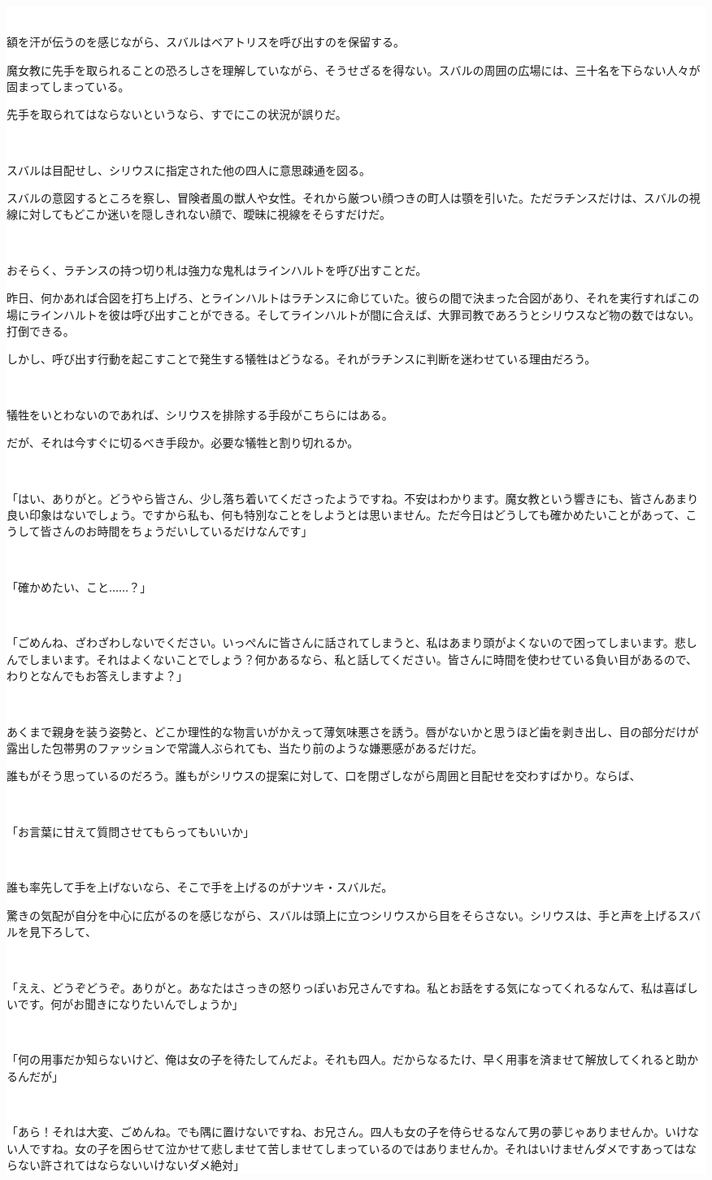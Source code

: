 　

額を汗が伝うのを感じながら、スバルはベアトリスを呼び出すのを保留する。

魔女教に先手を取られることの恐ろしさを理解していながら、そうせざるを得ない。スバルの周囲の広場には、三十名を下らない人々が固まってしまっている。

先手を取られてはならないというなら、すでにこの状況が誤りだ。

　

スバルは目配せし、シリウスに指定された他の四人に意思疎通を図る。

スバルの意図するところを察し、冒険者風の獣人や女性。それから厳つい顔つきの町人は顎を引いた。ただラチンスだけは、スバルの視線に対してもどこか迷いを隠しきれない顔で、曖昧に視線をそらすだけだ。

　

おそらく、ラチンスの持つ切り札は強力な鬼札はラインハルトを呼び出すことだ。

昨日、何かあれば合図を打ち上げろ、とラインハルトはラチンスに命じていた。彼らの間で決まった合図があり、それを実行すればこの場にラインハルトを彼は呼び出すことができる。そしてラインハルトが間に合えば、大罪司教であろうとシリウスなど物の数ではない。打倒できる。

しかし、呼び出す行動を起こすことで発生する犠牲はどうなる。それがラチンスに判断を迷わせている理由だろう。

　

犠牲をいとわないのであれば、シリウスを排除する手段がこちらにはある。

だが、それは今すぐに切るべき手段か。必要な犠牲と割り切れるか。

　

「はい、ありがと。どうやら皆さん、少し落ち着いてくださったようですね。不安はわかります。魔女教という響きにも、皆さんあまり良い印象はないでしょう。ですから私も、何も特別なことをしようとは思いません。ただ今日はどうしても確かめたいことがあって、こうして皆さんのお時間をちょうだいしているだけなんです」

　

「確かめたい、こと……？」

　

「ごめんね、ざわざわしないでください。いっぺんに皆さんに話されてしまうと、私はあまり頭がよくないので困ってしまいます。悲しんでしまいます。それはよくないことでしょう？何かあるなら、私と話してください。皆さんに時間を使わせている負い目があるので、わりとなんでもお答えしますよ？」

　

あくまで親身を装う姿勢と、どこか理性的な物言いがかえって薄気味悪さを誘う。唇がないかと思うほど歯を剥き出し、目の部分だけが露出した包帯男のファッションで常識人ぶられても、当たり前のような嫌悪感があるだけだ。

誰もがそう思っているのだろう。誰もがシリウスの提案に対して、口を閉ざしながら周囲と目配せを交わすばかり。ならば、

　

「お言葉に甘えて質問させてもらってもいいか」

　

誰も率先して手を上げないなら、そこで手を上げるのがナツキ・スバルだ。

驚きの気配が自分を中心に広がるのを感じながら、スバルは頭上に立つシリウスから目をそらさない。シリウスは、手と声を上げるスバルを見下ろして、

　

「ええ、どうぞどうぞ。ありがと。あなたはさっきの怒りっぽいお兄さんですね。私とお話をする気になってくれるなんて、私は喜ばしいです。何がお聞きになりたいんでしょうか」

　

「何の用事だか知らないけど、俺は女の子を待たしてんだよ。それも四人。だからなるたけ、早く用事を済ませて解放してくれると助かるんだが」

　

「あら！それは大変、ごめんね。でも隅に置けないですね、お兄さん。四人も女の子を侍らせるなんて男の夢じゃありませんか。いけない人ですね。女の子を困らせて泣かせて悲しませて苦しませてしまっているのではありませんか。それはいけませんダメですあってはならない許されてはならないいけないダメ絶対」
